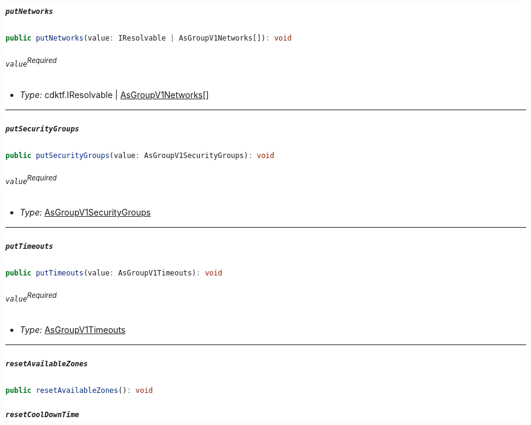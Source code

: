 ##### `putNetworks` <a name="putNetworks" id="@cdktf/provider-opentelekomcloud.asGroupV1.AsGroupV1.putNetworks"></a>

```typescript
public putNetworks(value: IResolvable | AsGroupV1Networks[]): void
```

###### `value`<sup>Required</sup> <a name="value" id="@cdktf/provider-opentelekomcloud.asGroupV1.AsGroupV1.putNetworks.parameter.value"></a>

- *Type:* cdktf.IResolvable | <a href="#@cdktf/provider-opentelekomcloud.asGroupV1.AsGroupV1Networks">AsGroupV1Networks</a>[]

---

##### `putSecurityGroups` <a name="putSecurityGroups" id="@cdktf/provider-opentelekomcloud.asGroupV1.AsGroupV1.putSecurityGroups"></a>

```typescript
public putSecurityGroups(value: AsGroupV1SecurityGroups): void
```

###### `value`<sup>Required</sup> <a name="value" id="@cdktf/provider-opentelekomcloud.asGroupV1.AsGroupV1.putSecurityGroups.parameter.value"></a>

- *Type:* <a href="#@cdktf/provider-opentelekomcloud.asGroupV1.AsGroupV1SecurityGroups">AsGroupV1SecurityGroups</a>

---

##### `putTimeouts` <a name="putTimeouts" id="@cdktf/provider-opentelekomcloud.asGroupV1.AsGroupV1.putTimeouts"></a>

```typescript
public putTimeouts(value: AsGroupV1Timeouts): void
```

###### `value`<sup>Required</sup> <a name="value" id="@cdktf/provider-opentelekomcloud.asGroupV1.AsGroupV1.putTimeouts.parameter.value"></a>

- *Type:* <a href="#@cdktf/provider-opentelekomcloud.asGroupV1.AsGroupV1Timeouts">AsGroupV1Timeouts</a>

---

##### `resetAvailableZones` <a name="resetAvailableZones" id="@cdktf/provider-opentelekomcloud.asGroupV1.AsGroupV1.resetAvailableZones"></a>

```typescript
public resetAvailableZones(): void
```

##### `resetCoolDownTime` <a name="resetCoolDownTime" id="@cdktf/provider-opentelekomcloud.asGroupV1.AsGroupV1.resetCoolDownTime"></a>
